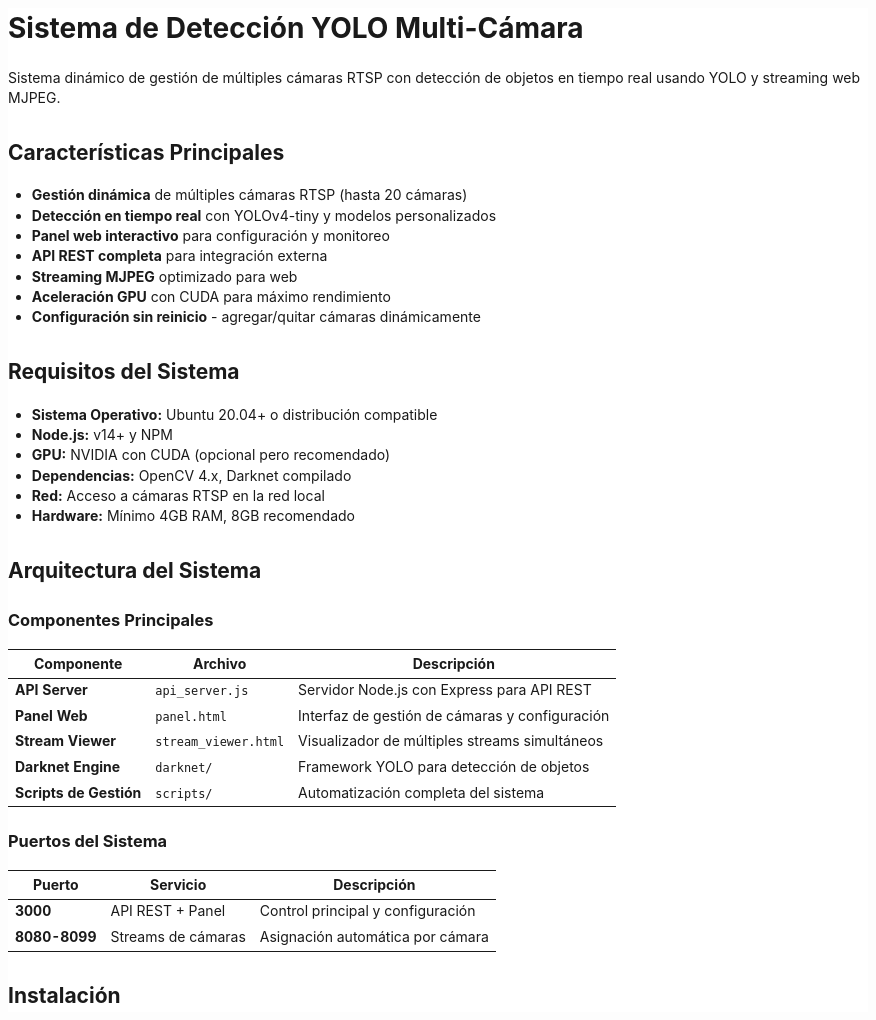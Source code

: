 # Sistema de Detección YOLO Multi-Cámara

Sistema dinámico de gestión de múltiples cámaras RTSP con detección de objetos en tiempo real usando YOLO y streaming web MJPEG.

## Características Principales

- **Gestión dinámica** de múltiples cámaras RTSP (hasta 20 cámaras)
- **Detección en tiempo real** con YOLOv4-tiny y modelos personalizados
- **Panel web interactivo** para configuración y monitoreo
- **API REST completa** para integración externa
- **Streaming MJPEG** optimizado para web
- **Aceleración GPU** con CUDA para máximo rendimiento
- **Configuración sin reinicio** - agregar/quitar cámaras dinámicamente

## Requisitos del Sistema

- **Sistema Operativo:** Ubuntu 20.04+ o distribución compatible
- **Node.js:** v14+ y NPM
- **GPU:** NVIDIA con CUDA (opcional pero recomendado)
- **Dependencias:** OpenCV 4.x, Darknet compilado
- **Red:** Acceso a cámaras RTSP en la red local
- **Hardware:** Mínimo 4GB RAM, 8GB recomendado

## Arquitectura del Sistema

### Componentes Principales

| Componente | Archivo | Descripción |
|------------|---------|-------------|
| **API Server** | `api_server.js` | Servidor Node.js con Express para API REST |
| **Panel Web** | `panel.html` | Interfaz de gestión de cámaras y configuración |
| **Stream Viewer** | `stream_viewer.html` | Visualizador de múltiples streams simultáneos |
| **Darknet Engine** | `darknet/` | Framework YOLO para detección de objetos |
| **Scripts de Gestión** | `scripts/` | Automatización completa del sistema |

### Puertos del Sistema

| Puerto | Servicio | Descripción |
|--------|----------|-------------|
| **3000** | API REST + Panel | Control principal y configuración |
| **8080-8099** | Streams de cámaras | Asignación automática por cámara |

## Instalación
